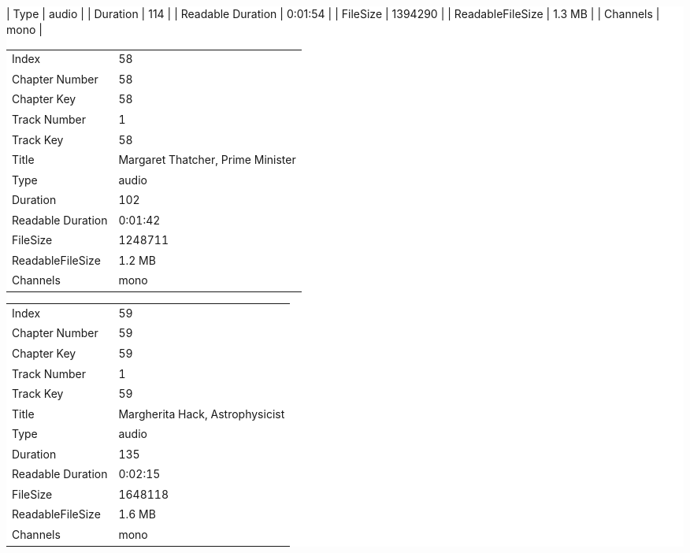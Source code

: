 | Type | audio |
| Duration | 114 |
| Readable Duration | 0:01:54 |
| FileSize | 1394290 |
| ReadableFileSize | 1.3 MB |
| Channels | mono |

|  |  |
| - | - |
| Index | 58 |
| Chapter Number | 58 |
| Chapter Key | 58 |
| Track Number | 1 |
| Track Key | 58 |
| Title | Margaret Thatcher, Prime Minister |
| Type | audio |
| Duration | 102 |
| Readable Duration | 0:01:42 |
| FileSize | 1248711 |
| ReadableFileSize | 1.2 MB |
| Channels | mono |

|  |  |
| - | - |
| Index | 59 |
| Chapter Number | 59 |
| Chapter Key | 59 |
| Track Number | 1 |
| Track Key | 59 |
| Title | Margherita Hack, Astrophysicist |
| Type | audio |
| Duration | 135 |
| Readable Duration | 0:02:15 |
| FileSize | 1648118 |
| ReadableFileSize | 1.6 MB |
| Channels | mono |
